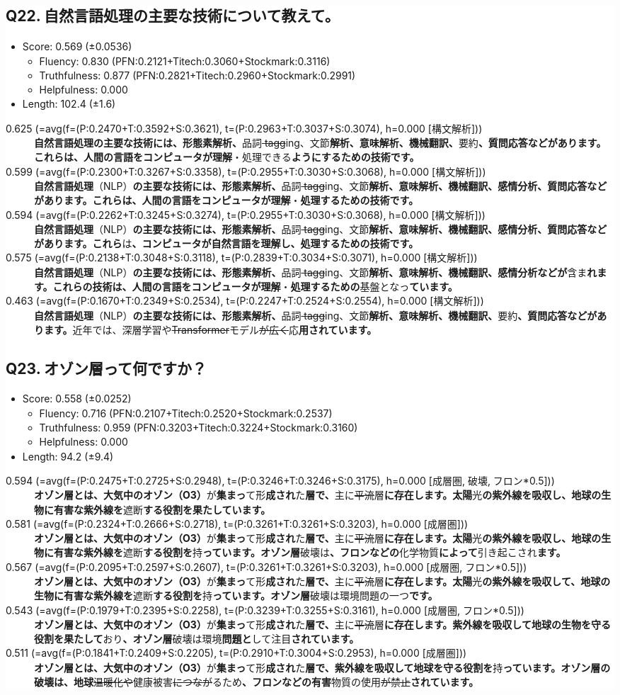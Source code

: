## <a name="Q22"></a>Q22. 自然言語処理の主要な技術について教えて。

- Score: 0.569 (±0.0536)
  - Fluency: 0.830 (PFN:0.2121+Titech:0.3060+Stockmark:0.3116)
  - Truthfulness: 0.877 (PFN:0.2821+Titech:0.2960+Stockmark:0.2991)
  - Helpfulness: 0.000
- Length: 102.4 (±1.6)

<dl>
<dt>0.625 (=avg(f=(P:0.2470+T:0.3592+S:0.3621), t=(P:0.2963+T:0.3037+S:0.3074), h=0.000 [構文解析]))</dt>
<dd><b>自然言語処理の主要な技術には、形態素解析、</b>品詞<s> tagg</s>ing、文節<b>解析、意味解析、機械翻訳、</b>要約<b>、質問応答などがあります。これらは、人間の言語をコンピュータが理解</b>・処理できる<b>ようにするための技術です。</b></dd>
<dt>0.599 (=avg(f=(P:0.2300+T:0.3267+S:0.3358), t=(P:0.2955+T:0.3030+S:0.3068), h=0.000 [構文解析]))</dt>
<dd><b>自然言語処理</b>（NLP）<b>の主要な技術には、形態素解析、</b>品詞<s> tagg</s>ing、文節<b>解析、意味解析、機械翻訳、感情分析、質問応答などがあります。これらは、人間の言語をコンピュータが理解</b>・<b>処理するための技術です。</b></dd>
<dt>0.594 (=avg(f=(P:0.2262+T:0.3245+S:0.3274), t=(P:0.2955+T:0.3030+S:0.3068), h=0.000 [構文解析]))</dt>
<dd><b>自然言語処理</b>（NLP）<b>の主要な技術には、形態素解析、</b>品詞<s> tagg</s>ing、文節<b>解析、意味解析、機械翻訳、感情分析、質問応答などがあります。これら</b>は<b>、コンピュータが自然言語を理解し、処理するための技術です。</b></dd>
<dt>0.575 (=avg(f=(P:0.2138+T:0.3048+S:0.3118), t=(P:0.2839+T:0.3034+S:0.3071), h=0.000 [構文解析]))</dt>
<dd><b>自然言語処理</b>（NLP）<b>の主要な技術には、形態素解析、</b>品詞<s> tagg</s>ing、文節<b>解析、意味解析、機械翻訳、感情分析などが</b>含ま<b>れます。これらの技術は、人間の言語をコンピュータが理解</b>・<b>処理するための</b>基盤となっ<b>ています。</b></dd>
<dt>0.463 (=avg(f=(P:0.1670+T:0.2349+S:0.2534), t=(P:0.2247+T:0.2524+S:0.2554), h=0.000 [構文解析]))</dt>
<dd><b>自然言語処理</b>（NLP）<b>の主要な技術には、形態素解析、</b>品詞<s> tagg</s>ing、文節<b>解析、意味解析、機械翻訳、</b>要約<b>、質問応答などがあります。</b>近年では、深層学習や<s>Transformer</s>モデル<s>が広く</s>応<b>用されています。</b></dd>
</dl>

## <a name="Q23"></a>Q23. オゾン層って何ですか？

- Score: 0.558 (±0.0252)
  - Fluency: 0.716 (PFN:0.2107+Titech:0.2520+Stockmark:0.2537)
  - Truthfulness: 0.959 (PFN:0.3203+Titech:0.3224+Stockmark:0.3160)
  - Helpfulness: 0.000
- Length: 94.2 (±9.4)

<dl>
<dt>0.594 (=avg(f=(P:0.2475+T:0.2725+S:0.2948), t=(P:0.3246+T:0.3246+S:0.3175), h=0.000 [成層圏, 破壊, フロン*0.5]))</dt>
<dd><b>オゾン層とは、大気中のオゾン（O3）</b>が<b>集まっ</b>て形<b>成され</b>た<b>層で、</b>主に<s>平流</s>層<b>に存在します。太陽</b>光<b>の紫外線を吸収し、地球の生物に有害な紫外線を</b>遮断<b>する役割を果たしています。</b></dd>
<dt>0.581 (=avg(f=(P:0.2324+T:0.2666+S:0.2718), t=(P:0.3261+T:0.3261+S:0.3203), h=0.000 [成層圏]))</dt>
<dd><b>オゾン層とは、大気中のオゾン（O3）</b>が<b>集まっ</b>て形<b>成され</b>た<b>層で、</b>主に<s>平流</s>層<b>に存在します。太陽</b>光<b>の紫外線を吸収し、地球の生物に有害な紫外線を</b>遮断<b>する役割を</b>持<b>っています。オゾン層</b>破壊は<b>、フロンなどの</b>化学物質<b>によって</b>引き起こされ<b>ます。</b></dd>
<dt>0.567 (=avg(f=(P:0.2095+T:0.2597+S:0.2607), t=(P:0.3261+T:0.3261+S:0.3203), h=0.000 [成層圏, フロン*0.5]))</dt>
<dd><b>オゾン層とは、大気中のオゾン（O3）</b>が<b>集まっ</b>て形<b>成され</b>た<b>層で、</b>主に<s>平流</s>層<b>に存在します。太陽</b>光<b>の紫外線を吸収して、地球の生物に有害な紫外線を</b>遮断<b>する役割を</b>持<b>っています。オゾン層</b>破壊は環境問題の一つ<b>です。</b></dd>
<dt>0.543 (=avg(f=(P:0.1979+T:0.2395+S:0.2258), t=(P:0.3239+T:0.3255+S:0.3161), h=0.000 [成層圏, フロン*0.5]))</dt>
<dd><b>オゾン層とは、大気中のオゾン（O3）</b>が<b>集まっ</b>て形<b>成され</b>た<b>層で、</b>主に<s>平流</s>層<b>に存在します。紫外線を吸収して地球の生物を守る役割を果たして</b>おり<b>、オゾン層</b>破壊は環境<b>問題と</b>して注目<b>されています。</b></dd>
<dt>0.511 (=avg(f=(P:0.1841+T:0.2409+S:0.2205), t=(P:0.2910+T:0.3004+S:0.2953), h=0.000 [成層圏]))</dt>
<dd><b>オゾン層とは、大気中のオゾン（O3）</b>が<b>集まっ</b>て形<b>成され</b>た<b>層で、紫外線を吸収して地球を守る役割を</b>持<b>っています。オゾン層の破壊は、地球</b><s>温暖化や</s>健康被害<s>につなが</s>るため<b>、フロンなどの有害</b>物質の使用<s>が禁止</s><b>されています。</b></dd>
</dl>
